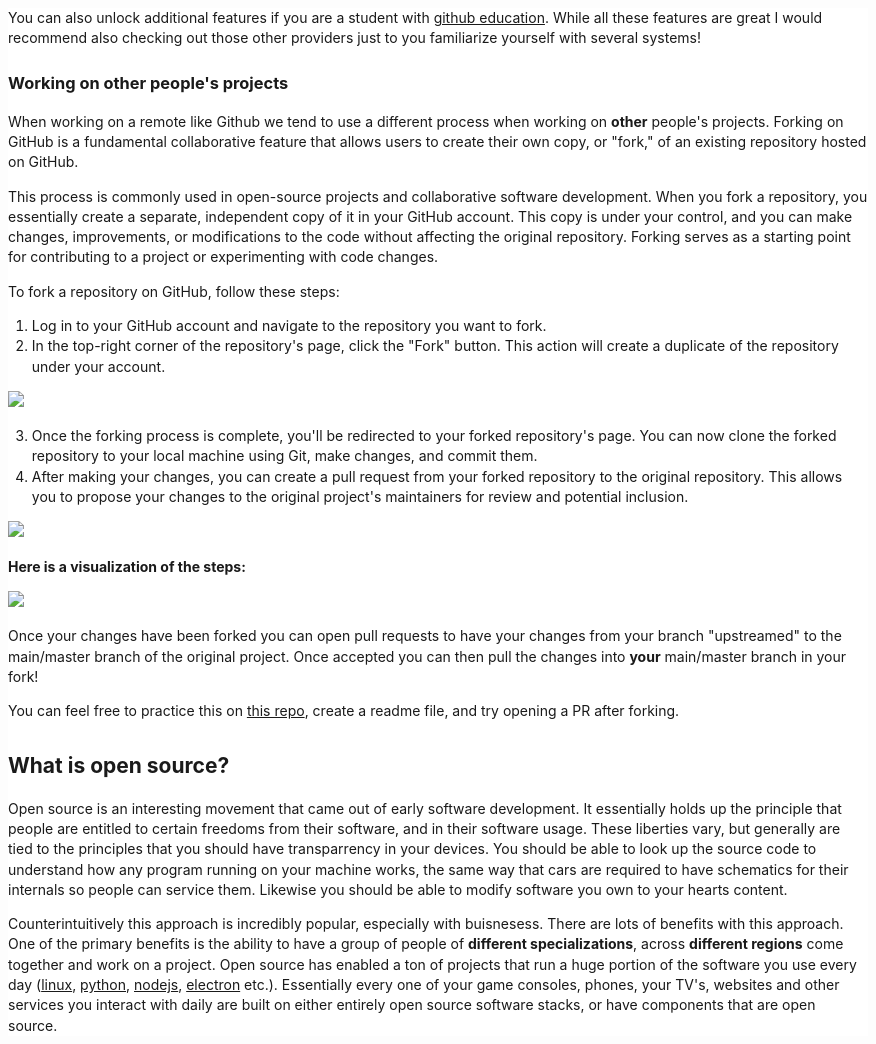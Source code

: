 
You can also unlock additional features if you are a student with [github education](https://education.github.com/). While all these features are great I would recommend also checking out those other providers just to you familiarize yourself with several systems!

### Working on other people's projects

When working on a remote like Github we tend to use a different process when working on **other** people's projects. Forking on GitHub is a fundamental collaborative feature that allows users to create their own copy, or "fork," of an existing repository hosted on GitHub. 

This process is commonly used in open-source projects and collaborative software development. When you fork a repository, you essentially create a separate, independent copy of it in your GitHub account. This copy is under your control, and you can make changes, improvements, or modifications to the code without affecting the original repository. Forking serves as a starting point for contributing to a project or experimenting with code changes.

To fork a repository on GitHub, follow these steps:

1. Log in to your GitHub account and navigate to the repository you want to fork.
2. In the top-right corner of the repository's page, click the "Fork" button. This action will create a duplicate of the repository under your account.

![](/tech/blog/vcs/forking-1.png)

3. Once the forking process is complete, you'll be redirected to your forked repository's page. You can now clone the forked repository to your local machine using Git, make changes, and commit them.
4. After making your changes, you can create a pull request from your forked repository to the original repository. This allows you to propose your changes to the original project's maintainers for review and potential inclusion.

![](/tech/blog/vcs/pr.png)

**Here is a visualization of the steps:**

![](/tech/blog/vcs/fork-process.png)

Once your changes have been forked you can open pull requests to have your changes from your branch "upstreamed" to the main/master branch of the original project. Once accepted you can then pull the changes into **your** main/master branch in your fork!

You can feel free to practice this on [this repo](https://github.com/Descent098/session-7-demo), create a readme file, and try opening a PR after forking.

## What is open source?

Open source is an interesting movement that came out of early software development. It essentially holds up the principle that people are entitled to certain freedoms from their software, and in their software usage. These liberties vary, but generally are tied to the principles that you should have transparrency in your devices. You should be able to look up the source code to understand how any program running on your machine works, the same way that cars are required to have schematics for their internals so people can service them. Likewise you should be able to modify software you own to your hearts content.

Counterintuitively this approach is incredibly popular, especially with buisnesess. There are lots of benefits with this approach. One of the primary benefits is the ability to have a group of people of **different specializations**, across **different regions** come together and work on a project. Open source has enabled a ton of projects that run a huge portion of the software you use every day ([linux](https://github.com/torvalds/linux), [python](https://github.com/python/), [nodejs](https://nodejs.org/en), [electron](https://www.electronjs.org/) etc.). Essentially every one of your game consoles, phones, your TV's, websites and other services you interact with daily are built on either entirely open source software stacks, or have components that are open source.
